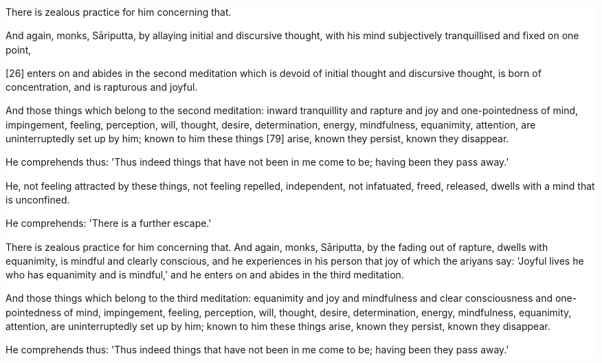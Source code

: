  There is zealous practice for him concerning that.

 And again, monks, Sāriputta,
 by allaying initial and discursive thought,
 with his mind subjectively tranquillised and fixed on one point,

 [26] enters on and abides in the second meditation
 which is devoid of initial thought and discursive thought,
 is born of concentration,
 and is rapturous and joyful.

 And those things which belong to the second meditation:
 inward tranquillity and rapture and joy and one-pointedness of mind,
 impingement, feeling, perception,
 will, thought, desire,
 determination, energy, mindfulness,
 equanimity, attention,
 are uninterruptedly set up by him;
 known to him these things [79] arise,
 known they persist,
 known they disappear.

 He comprehends thus: 'Thus indeed things that have not been in me come to be;
 having been they pass away.'

 He, not feeling attracted by these things,
 not feeling repelled,
 independent, not infatuated, freed, released,
 dwells with a mind that is unconfined.

 He comprehends: 'There is a further escape.'

 There is zealous practice for him concerning that.
 And again, monks, Sāriputta,
 by the fading out of rapture,
 dwells with equanimity,
 is mindful and clearly conscious,
 and he experiences in his person
 that joy of which the ariyans say:
 'Joyful lives he who has equanimity and is mindful,'
 and he enters on and abides in the third meditation.

 And those things which belong to the third meditation:
 equanimity and joy and mindfulness and clear consciousness and one- pointedness of mind,
 impingement, feeling, perception,
 will, thought, desire,
 determination, energy, mindfulness,
 equanimity, attention,
 are uninterruptedly set up by him;
 known to him these things arise,
 known they persist,
 known they disappear.

 He comprehends thus: 'Thus indeed things that have not been in me come to be;
 having been they pass away.'
